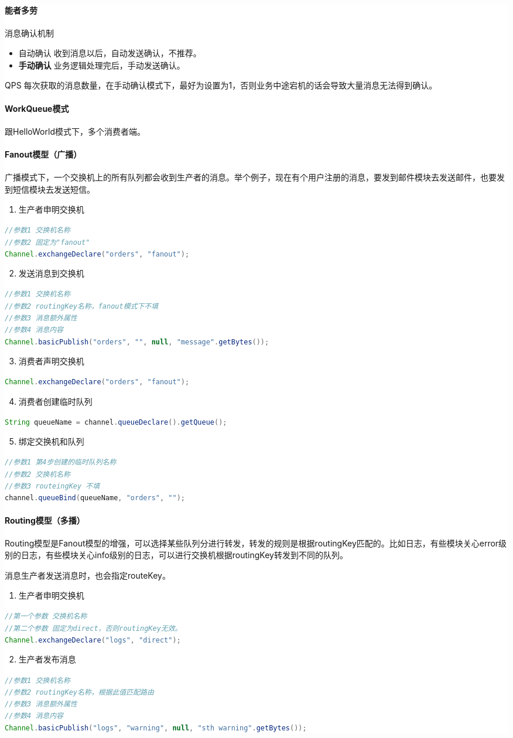 #### 能者多劳

消息确认机制
- 自动确认 收到消息以后，自动发送确认，不推荐。
- **手动确认** 业务逻辑处理完后，手动发送确认。

QPS 
每次获取的消息数量，在手动确认模式下，最好为设置为1，否则业务中途宕机的话会导致大量消息无法得到确认。

#### WorkQueue模式
跟HelloWorld模式下，多个消费者端。

#### Fanout模型（广播）
广播模式下，一个交换机上的所有队列都会收到生产者的消息。举个例子，现在有个用户注册的消息，要发到邮件模块去发送邮件，也要发到短信模块去发送短信。
1. 生产者申明交换机
```java
//参数1 交换机名称
//参数2 固定为"fanout"
Channel.exchangeDeclare("orders", "fanout");
```
2. 发送消息到交换机
```java
//参数1 交换机名称
//参数2 routingKey名称，fanout模式下不填
//参数3 消息额外属性
//参数4 消息内容
Channel.basicPublish("orders", "", null, "message".getBytes());
```

3. 消费者声明交换机
```java
Channel.exchangeDeclare("orders", "fanout");
```

4. 消费者创建临时队列
```java
String queueName = channel.queueDeclare().getQueue();
```
5. 绑定交换机和队列
```java
//参数1 第4步创建的临时队列名称
//参数2 交换机名称
//参数3 routeingKey 不填
channel.queueBind(queueName, "orders", "");
```

#### Routing模型（多播）
Routing模型是Fanout模型的增强，可以选择某些队列分进行转发，转发的规则是根据routingKey匹配的。比如日志，有些模块关心error级别的日志，有些模块关心info级别的日志，可以进行交换机根据routingKey转发到不同的队列。

消息生产者发送消息时，也会指定routeKey。
1. 生产者申明交换机
```java
//第一个参数 交换机名称
//第二个参数 固定为direct，否则routingKey无效。
Channel.exchangeDeclare("logs", "direct");
```
2. 生产者发布消息
```java
//参数1 交换机名称
//参数2 routingKey名称，根据此值匹配路由
//参数3 消息额外属性
//参数4 消息内容
Channel.basicPublish("logs", "warning", null, "sth warning".getBytes());
```
